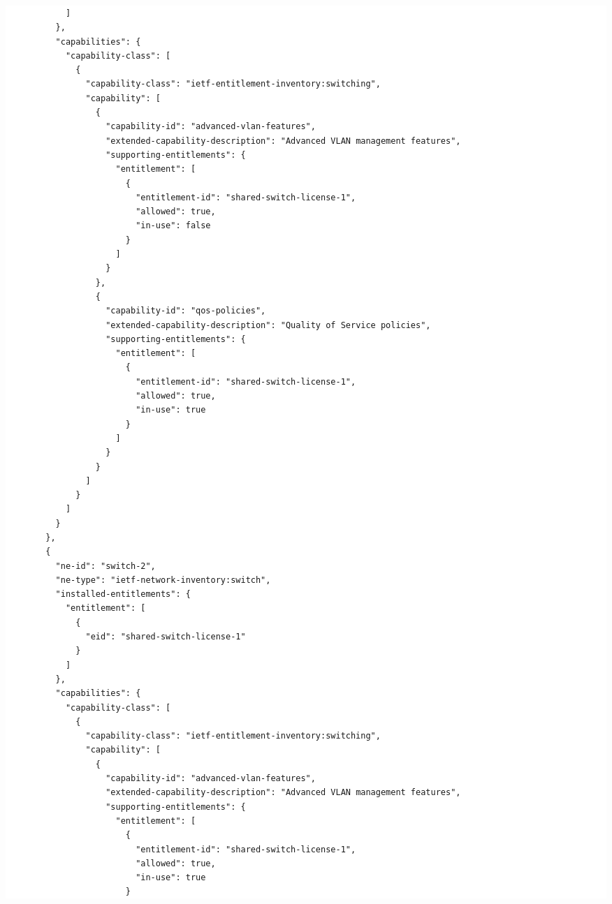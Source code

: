 ~~~
            ]
          },
          "capabilities": {
            "capability-class": [
              {
                "capability-class": "ietf-entitlement-inventory:switching",
                "capability": [
                  {
                    "capability-id": "advanced-vlan-features",
                    "extended-capability-description": "Advanced VLAN management features",
                    "supporting-entitlements": {
                      "entitlement": [
                        {
                          "entitlement-id": "shared-switch-license-1",
                          "allowed": true,
                          "in-use": false
                        }
                      ]
                    }
                  },
                  {
                    "capability-id": "qos-policies",
                    "extended-capability-description": "Quality of Service policies",
                    "supporting-entitlements": {
                      "entitlement": [
                        {
                          "entitlement-id": "shared-switch-license-1",
                          "allowed": true,
                          "in-use": true
                        }
                      ]
                    }
                  }
                ]
              }
            ]
          }
        },
        {
          "ne-id": "switch-2",
          "ne-type": "ietf-network-inventory:switch",
          "installed-entitlements": {
            "entitlement": [
              {
                "eid": "shared-switch-license-1"
              }
            ]
          },
          "capabilities": {
            "capability-class": [
              {
                "capability-class": "ietf-entitlement-inventory:switching",
                "capability": [
                  {
                    "capability-id": "advanced-vlan-features",
                    "extended-capability-description": "Advanced VLAN management features",
                    "supporting-entitlements": {
                      "entitlement": [
                        {
                          "entitlement-id": "shared-switch-license-1",
                          "allowed": true,
                          "in-use": true
                        }
~~~